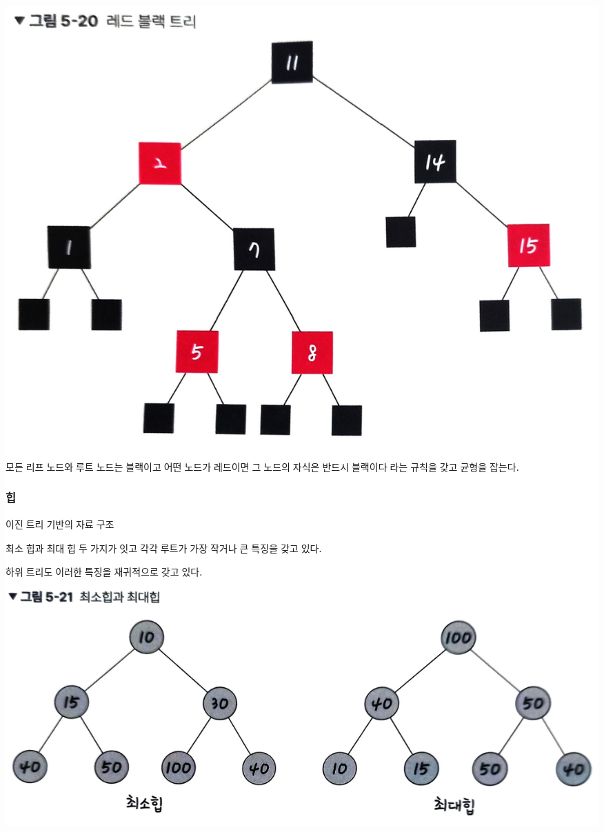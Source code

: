 ![](./images/20240719_183716733.jpg)

모든 리프 노드와 루트 노드는 블랙이고 어떤 노드가 레드이면 그 노드의 자식은 반드시 블랙이다 라는 규칙을 갖고 균형을 잡는다.

### 힙

이진 트리 기반의 자료 구조

최소 힙과 최대 힙 두 가지가 잇고 각각 루트가 가장 작거나 큰 특징을 갖고 있다.

하위 트리도 이러한 특징을 재귀적으로 갖고 있다.

![](./images/20240719_183716884.jpg)

